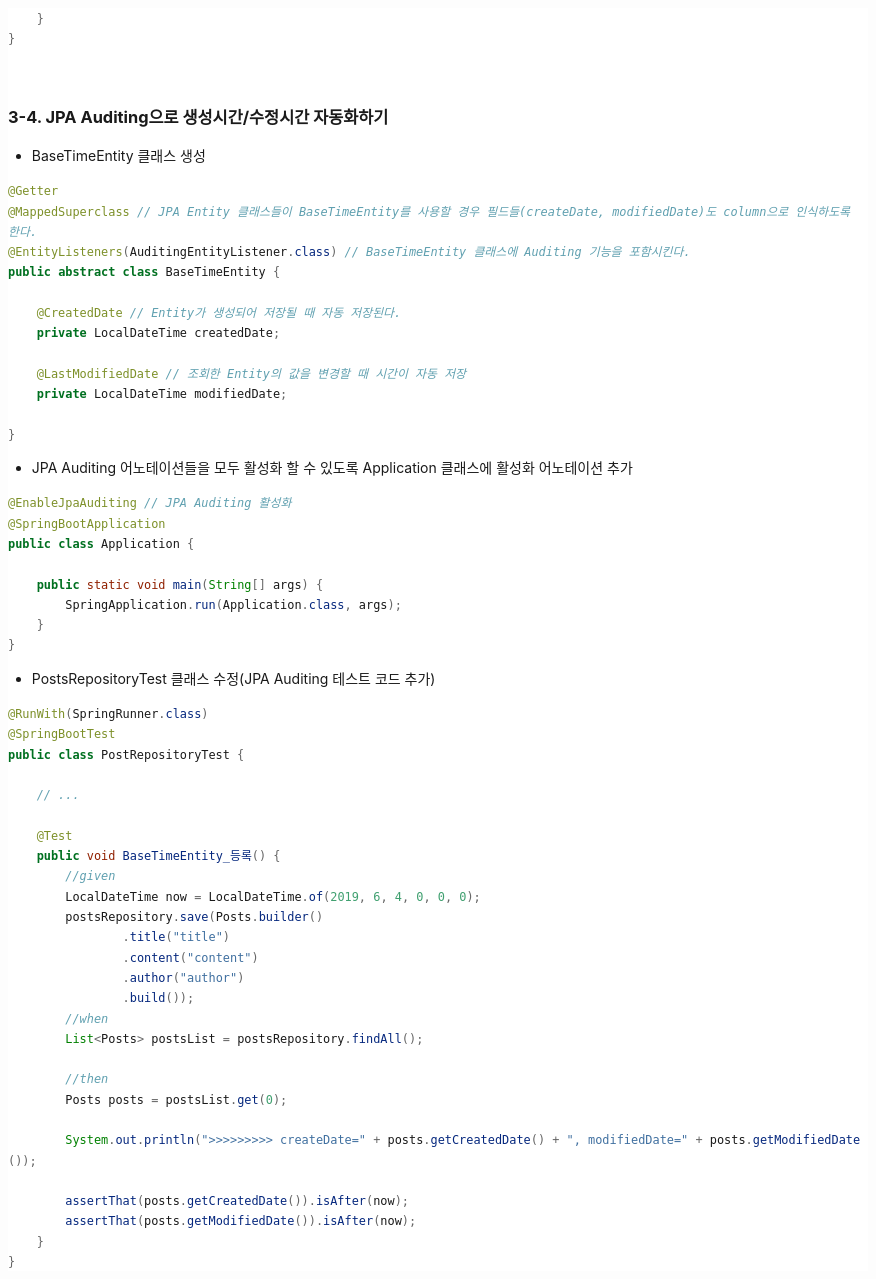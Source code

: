 ```java
    }
}
```
<br>

### 3-4. JPA Auditing으로 생성시간/수정시간 자동화하기
- BaseTimeEntity 클래스 생성
```java
@Getter
@MappedSuperclass // JPA Entity 클래스들이 BaseTimeEntity를 사용할 경우 필드들(createDate, modifiedDate)도 column으로 인식하도록 한다.
@EntityListeners(AuditingEntityListener.class) // BaseTimeEntity 클래스에 Auditing 기능을 포함시킨다.
public abstract class BaseTimeEntity {

    @CreatedDate // Entity가 생성되어 저장될 때 자동 저장된다.
    private LocalDateTime createdDate;

    @LastModifiedDate // 조회한 Entity의 값을 변경할 때 시간이 자동 저장
    private LocalDateTime modifiedDate;

} 
```
- JPA Auditing 어노테이션들을 모두 활성화 할 수 있도록 Application 클래스에 활성화 어노테이션 추가
```java
@EnableJpaAuditing // JPA Auditing 활성화  
@SpringBootApplication  
public class Application {

    public static void main(String[] args) {  
        SpringApplication.run(Application.class, args);  
    }  
}
```
- PostsRepositoryTest 클래스 수정(JPA Auditing 테스트 코드 추가)
```java
@RunWith(SpringRunner.class)
@SpringBootTest
public class PostRepositoryTest {

    // ...

    @Test
    public void BaseTimeEntity_등록() {
        //given
        LocalDateTime now = LocalDateTime.of(2019, 6, 4, 0, 0, 0);
        postsRepository.save(Posts.builder()
                .title("title")
                .content("content")
                .author("author")
                .build());
        //when
        List<Posts> postsList = postsRepository.findAll();

        //then
        Posts posts = postsList.get(0);

        System.out.println(">>>>>>>>> createDate=" + posts.getCreatedDate() + ", modifiedDate=" + posts.getModifiedDate());

        assertThat(posts.getCreatedDate()).isAfter(now);
        assertThat(posts.getModifiedDate()).isAfter(now);
    }
}
```